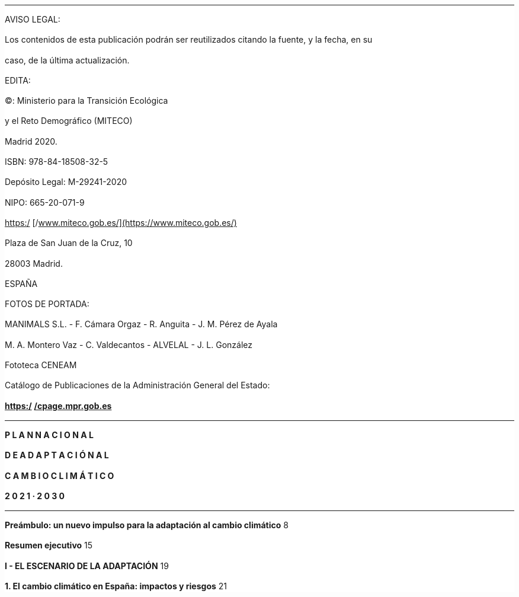-----

AVISO LEGAL:

Los contenidos de esta publicación podrán ser reutilizados citando la fuente, y la fecha, en su

caso, de la última actualización.

EDITA:


©: Ministerio para la Transición Ecológica

y el Reto Demográfico (MITECO)

Madrid 2020.


ISBN: 978-84-18508-32-5

Depósito Legal: M-29241-2020

NIPO: 665-20-071-9


[https:/](https://www.miteco.gob.es/) [/www.miteco.gob.es/](https://www.miteco.gob.es/)

Plaza de San Juan de la Cruz, 10

28003 Madrid.

ESPAÑA

FOTOS DE PORTADA:

MANIMALS S.L. - F. Cámara Orgaz - R. Anguita - J. M. Pérez de Ayala

M. A. Montero Vaz - C. Valdecantos - ALVELAL - J. L. González

Fototeca CENEAM

Catálogo de Publicaciones de la Administración General del Estado:

**[https:/](https://cpage.mpr.gob.es)** **[/cpage.mpr.gob.es](https://cpage.mpr.gob.es)**


-----

**P L A N N A C I O N A L**

**D E A D A P T A C I Ó N A L**

**C A M B I O C L I M Á T I C O**

**2 0 2 1 · 2 0 3 0**


-----

**Preámbulo: un nuevo impulso para la adaptación al cambio climático** 8

**Resumen ejecutivo** 15

**I - EL ESCENARIO DE LA ADAPTACIÓN** 19

**1. El cambio climático en España: impactos y riesgos** 21
